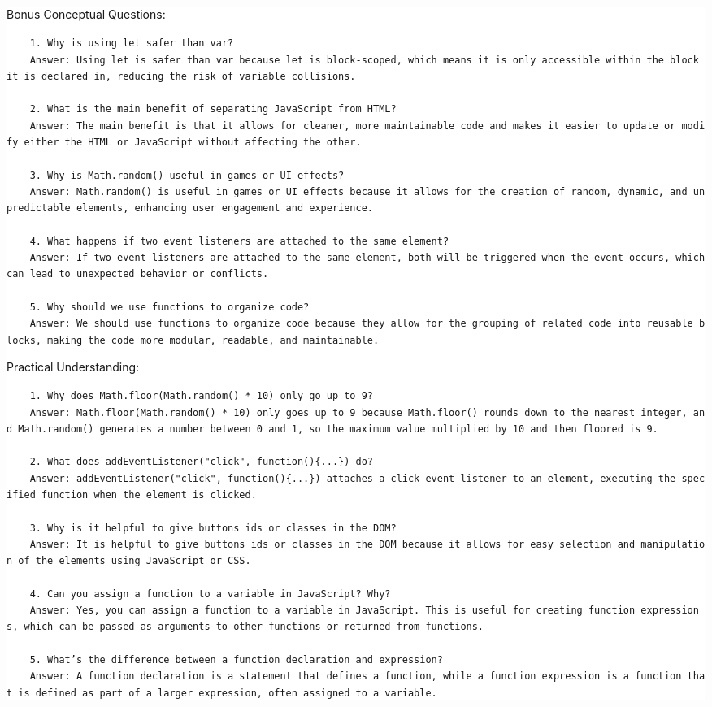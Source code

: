  Bonus Conceptual Questions:

        1. Why is using let safer than var?
        Answer: Using let is safer than var because let is block-scoped, which means it is only accessible within the block it is declared in, reducing the risk of variable collisions.

        2. What is the main benefit of separating JavaScript from HTML?
        Answer: The main benefit is that it allows for cleaner, more maintainable code and makes it easier to update or modify either the HTML or JavaScript without affecting the other.

        3. Why is Math.random() useful in games or UI effects?
        Answer: Math.random() is useful in games or UI effects because it allows for the creation of random, dynamic, and unpredictable elements, enhancing user engagement and experience.

        4. What happens if two event listeners are attached to the same element?
        Answer: If two event listeners are attached to the same element, both will be triggered when the event occurs, which can lead to unexpected behavior or conflicts.

        5. Why should we use functions to organize code?
        Answer: We should use functions to organize code because they allow for the grouping of related code into reusable blocks, making the code more modular, readable, and maintainable.

 Practical Understanding:

        1. Why does Math.floor(Math.random() * 10) only go up to 9?
        Answer: Math.floor(Math.random() * 10) only goes up to 9 because Math.floor() rounds down to the nearest integer, and Math.random() generates a number between 0 and 1, so the maximum value multiplied by 10 and then floored is 9.

        2. What does addEventListener("click", function(){...}) do?
        Answer: addEventListener("click", function(){...}) attaches a click event listener to an element, executing the specified function when the element is clicked.

        3. Why is it helpful to give buttons ids or classes in the DOM?
        Answer: It is helpful to give buttons ids or classes in the DOM because it allows for easy selection and manipulation of the elements using JavaScript or CSS.

        4. Can you assign a function to a variable in JavaScript? Why?
        Answer: Yes, you can assign a function to a variable in JavaScript. This is useful for creating function expressions, which can be passed as arguments to other functions or returned from functions.

        5. What’s the difference between a function declaration and expression?
        Answer: A function declaration is a statement that defines a function, while a function expression is a function that is defined as part of a larger expression, often assigned to a variable.